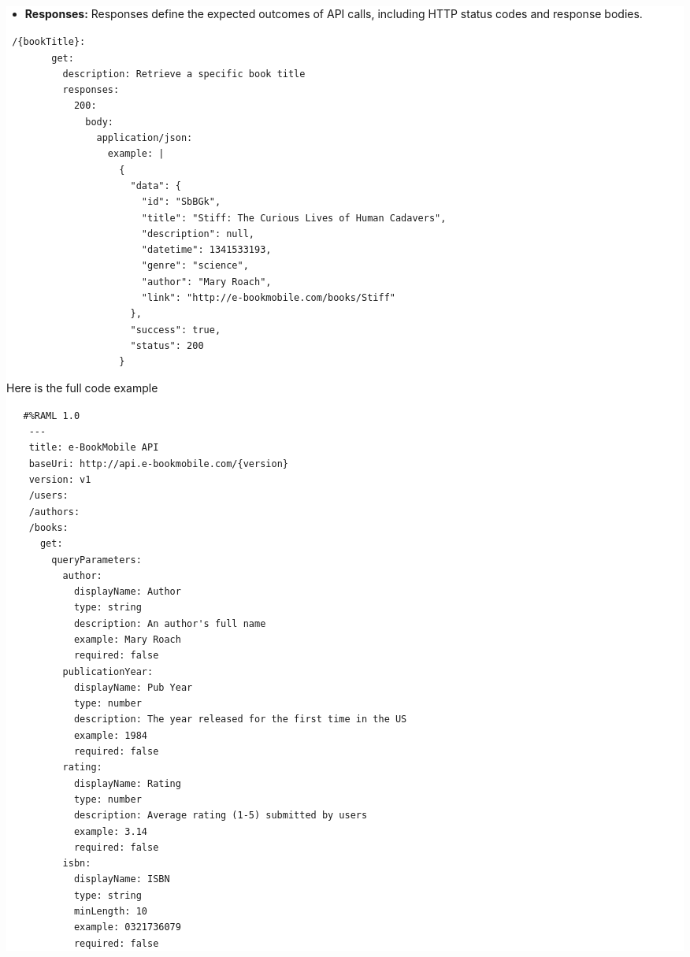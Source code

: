 
- **Responses:** Responses define the expected outcomes of API calls, including HTTP status codes and response bodies.
```
 /{bookTitle}:
        get:
          description: Retrieve a specific book title
          responses:
            200:
              body:
                application/json:
                  example: |
                    {
                      "data": {
                        "id": "SbBGk",
                        "title": "Stiff: The Curious Lives of Human Cadavers",
                        "description": null,
                        "datetime": 1341533193,
                        "genre": "science",
                        "author": "Mary Roach",
                        "link": "http://e-bookmobile.com/books/Stiff"
                      },
                      "success": true,
                      "status": 200
                    }

```

Here is the full code example

```
   #%RAML 1.0
    ---
    title: e-BookMobile API
    baseUri: http://api.e-bookmobile.com/{version}
    version: v1
    /users:
    /authors:
    /books:
      get:
        queryParameters:
          author:
            displayName: Author
            type: string
            description: An author's full name
            example: Mary Roach
            required: false
          publicationYear:
            displayName: Pub Year
            type: number
            description: The year released for the first time in the US
            example: 1984
            required: false
          rating:
            displayName: Rating
            type: number
            description: Average rating (1-5) submitted by users
            example: 3.14
            required: false
          isbn:
            displayName: ISBN
            type: string
            minLength: 10
            example: 0321736079
            required: false
```